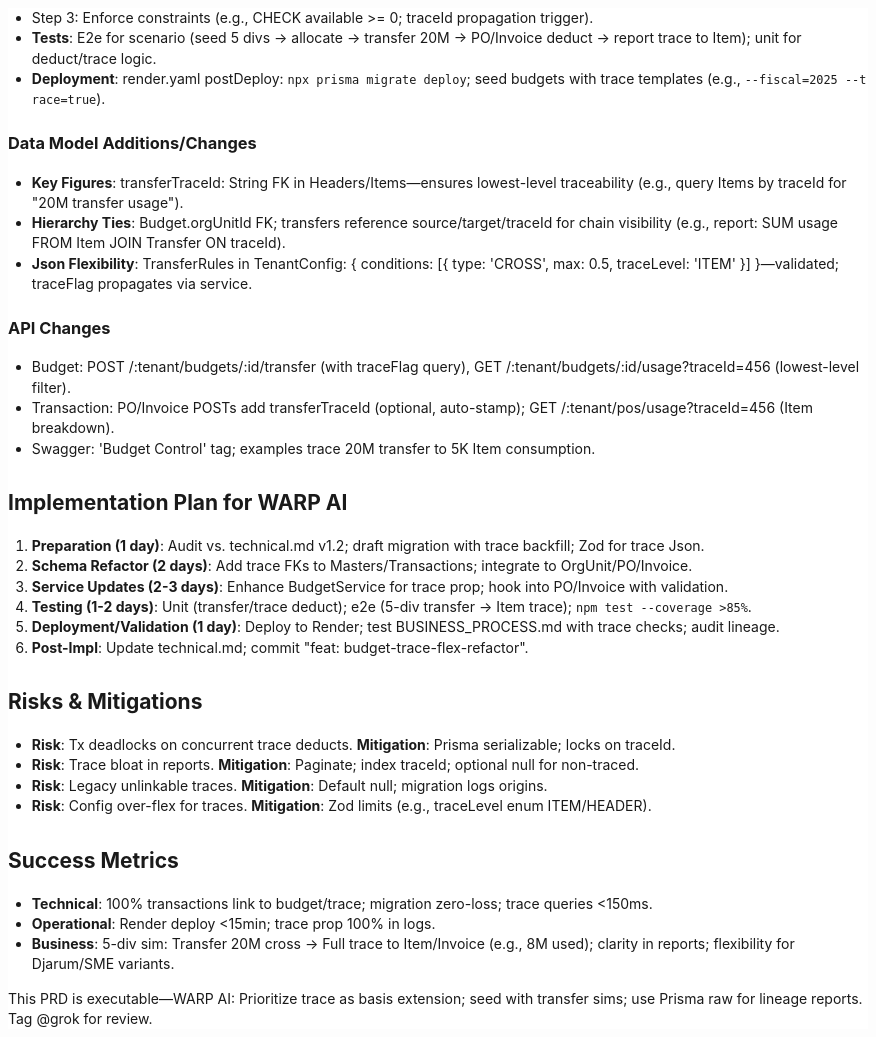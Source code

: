   - Step 3: Enforce constraints (e.g., CHECK available >= 0; traceId propagation trigger).
- **Tests**: E2e for scenario (seed 5 divs → allocate → transfer 20M → PO/Invoice deduct → report trace to Item); unit for deduct/trace logic.
- **Deployment**: render.yaml postDeploy: `npx prisma migrate deploy`; seed budgets with trace templates (e.g., `--fiscal=2025 --trace=true`).

### Data Model Additions/Changes
- **Key Figures**: transferTraceId: String FK in Headers/Items—ensures lowest-level traceability (e.g., query Items by traceId for "20M transfer usage").
- **Hierarchy Ties**: Budget.orgUnitId FK; transfers reference source/target/traceId for chain visibility (e.g., report: SUM usage FROM Item JOIN Transfer ON traceId).
- **Json Flexibility**: TransferRules in TenantConfig: { conditions: [{ type: 'CROSS', max: 0.5, traceLevel: 'ITEM' }] }—validated; traceFlag propagates via service.

### API Changes
- Budget: POST /:tenant/budgets/:id/transfer (with traceFlag query), GET /:tenant/budgets/:id/usage?traceId=456 (lowest-level filter).
- Transaction: PO/Invoice POSTs add transferTraceId (optional, auto-stamp); GET /:tenant/pos/usage?traceId=456 (Item breakdown).
- Swagger: 'Budget Control' tag; examples trace 20M transfer to 5K Item consumption.

## Implementation Plan for WARP AI
1. **Preparation (1 day)**: Audit vs. technical.md v1.2; draft migration with trace backfill; Zod for trace Json.
2. **Schema Refactor (2 days)**: Add trace FKs to Masters/Transactions; integrate to OrgUnit/PO/Invoice.
3. **Service Updates (2-3 days)**: Enhance BudgetService for trace prop; hook into PO/Invoice with validation.
4. **Testing (1-2 days)**: Unit (transfer/trace deduct); e2e (5-div transfer → Item trace); `npm test --coverage >85%`.
5. **Deployment/Validation (1 day)**: Deploy to Render; test BUSINESS_PROCESS.md with trace checks; audit lineage.
6. **Post-Impl**: Update technical.md; commit "feat: budget-trace-flex-refactor".

## Risks & Mitigations
- **Risk**: Tx deadlocks on concurrent trace deducts. **Mitigation**: Prisma serializable; locks on traceId.
- **Risk**: Trace bloat in reports. **Mitigation**: Paginate; index traceId; optional null for non-traced.
- **Risk**: Legacy unlinkable traces. **Mitigation**: Default null; migration logs origins.
- **Risk**: Config over-flex for traces. **Mitigation**: Zod limits (e.g., traceLevel enum ITEM/HEADER).

## Success Metrics
- **Technical**: 100% transactions link to budget/trace; migration zero-loss; trace queries <150ms.
- **Operational**: Render deploy <15min; trace prop 100% in logs.
- **Business**: 5-div sim: Transfer 20M cross → Full trace to Item/Invoice (e.g., 8M used); clarity in reports; flexibility for Djarum/SME variants.

This PRD is executable—WARP AI: Prioritize trace as basis extension; seed with transfer sims; use Prisma raw for lineage reports. Tag @grok for review.